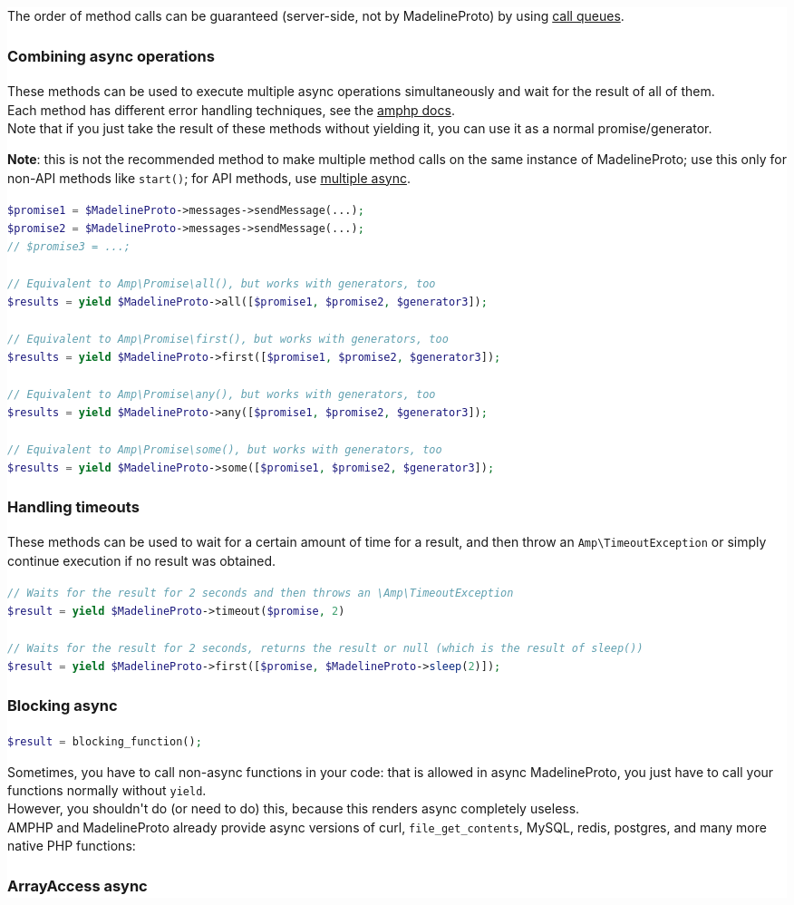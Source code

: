 The order of method calls can be guaranteed (server-side, not by MadelineProto) by using [call queues](USING_METHODS.html#queues).

### Combining async operations

These methods can be used to execute multiple async operations simultaneously and wait for the result of all of them.  
Each method has different error handling techniques, see the [amphp docs](https://amphp.org/amp/promises/combinators).  
Note that if you just take the result of these methods without yielding it, you can use it as a normal promise/generator.  

**Note**: this is not the recommended method to make multiple method calls on the same instance of MadelineProto; use this only for non-API methods like `start()`; for API methods, use [multiple async](#multiple-async).  

```php
$promise1 = $MadelineProto->messages->sendMessage(...);
$promise2 = $MadelineProto->messages->sendMessage(...);
// $promise3 = ...;

// Equivalent to Amp\Promise\all(), but works with generators, too
$results = yield $MadelineProto->all([$promise1, $promise2, $generator3]);

// Equivalent to Amp\Promise\first(), but works with generators, too
$results = yield $MadelineProto->first([$promise1, $promise2, $generator3]);

// Equivalent to Amp\Promise\any(), but works with generators, too
$results = yield $MadelineProto->any([$promise1, $promise2, $generator3]);

// Equivalent to Amp\Promise\some(), but works with generators, too
$results = yield $MadelineProto->some([$promise1, $promise2, $generator3]);
```

### Handling timeouts

These methods can be used to wait for a certain amount of time for a result, and then throw an `Amp\TimeoutException` or simply continue execution if no result was obtained.  

```php
// Waits for the result for 2 seconds and then throws an \Amp\TimeoutException
$result = yield $MadelineProto->timeout($promise, 2)

// Waits for the result for 2 seconds, returns the result or null (which is the result of sleep())
$result = yield $MadelineProto->first([$promise, $MadelineProto->sleep(2)]);
```

### Blocking async
```php
$result = blocking_function();
```

Sometimes, you have to call non-async functions in your code: that is allowed in async MadelineProto, you just have to call your functions normally without `yield`.  
However, you shouldn't do (or need to do) this, because this renders async completely useless.  
AMPHP and MadelineProto already provide async versions of curl, `file_get_contents`, MySQL, redis, postgres, and many more native PHP functions: 
### ArrayAccess async
